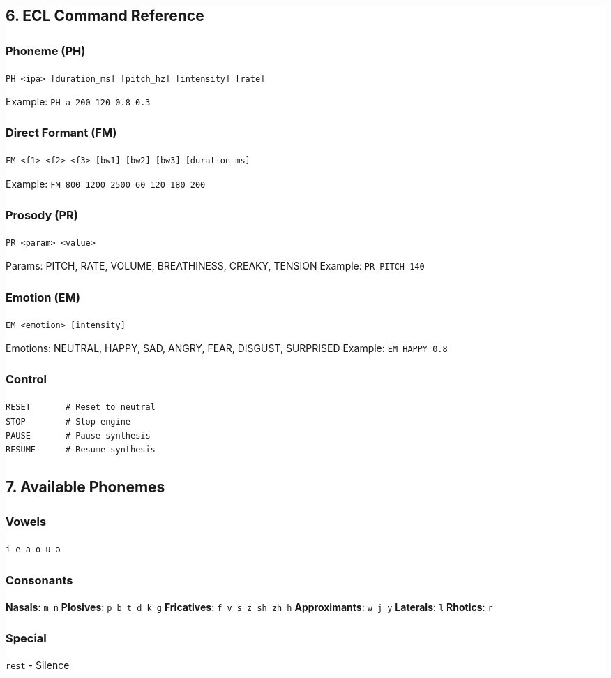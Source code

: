 ## 6. ECL Command Reference

### Phoneme (PH)
```
PH <ipa> [duration_ms] [pitch_hz] [intensity] [rate]
```
Example: `PH a 200 120 0.8 0.3`

### Direct Formant (FM)
```
FM <f1> <f2> <f3> [bw1] [bw2] [bw3] [duration_ms]
```
Example: `FM 800 1200 2500 60 120 180 200`

### Prosody (PR)
```
PR <param> <value>
```
Params: PITCH, RATE, VOLUME, BREATHINESS, CREAKY, TENSION
Example: `PR PITCH 140`

### Emotion (EM)
```
EM <emotion> [intensity]
```
Emotions: NEUTRAL, HAPPY, SAD, ANGRY, FEAR, DISGUST, SURPRISED
Example: `EM HAPPY 0.8`

### Control
```
RESET       # Reset to neutral
STOP        # Stop engine
PAUSE       # Pause synthesis
RESUME      # Resume synthesis
```

## 7. Available Phonemes

### Vowels
`i e a o u ə`

### Consonants
**Nasals**: `m n`
**Plosives**: `p b t d k g`
**Fricatives**: `f v s z sh zh h`
**Approximants**: `w j y`
**Laterals**: `l`
**Rhotics**: `r`

### Special
`rest` - Silence
